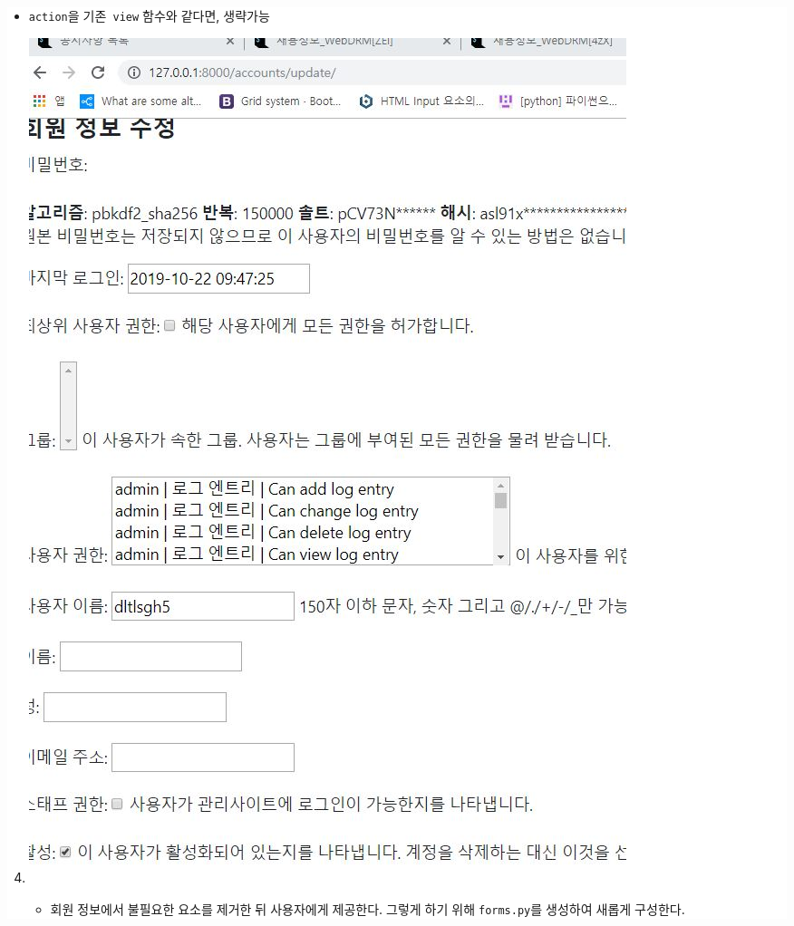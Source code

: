    - `action`을  기존` view` 함수와 같다면, 생략가능 

4. ![캡처7](images/캡처7.JPG)

   - 회원 정보에서 불필요한 요소를 제거한 뒤 사용자에게 제공한다. 그렇게 하기 위해 `forms.py`를 생성하여 새롭게 구성한다.
